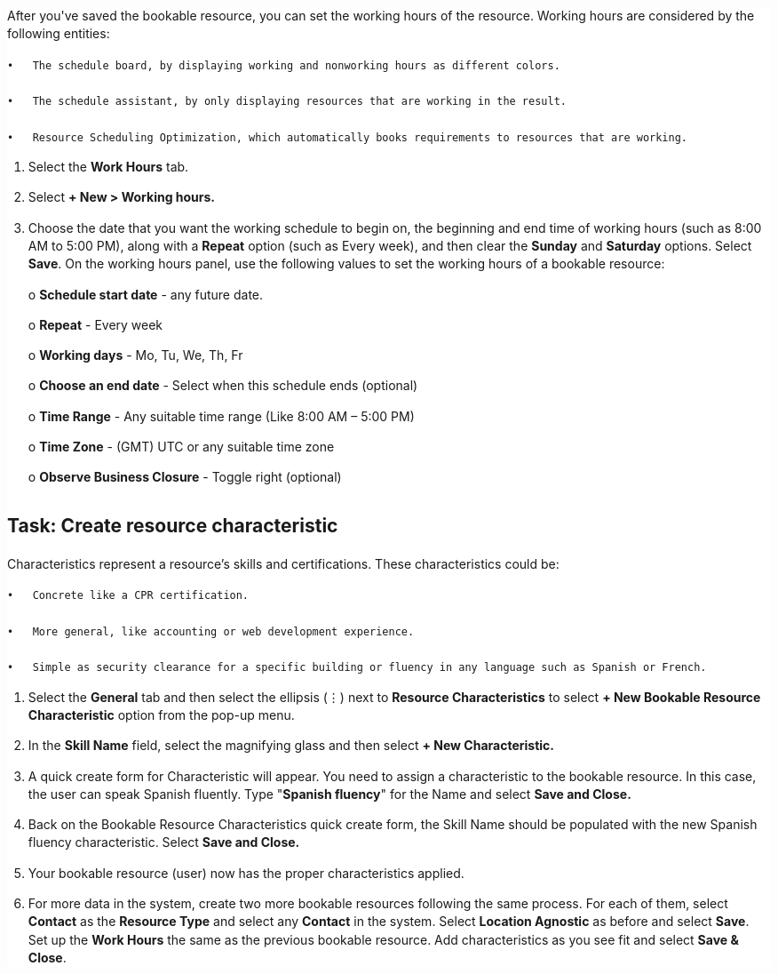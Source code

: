 After you've saved the bookable resource, you can set the working hours of the resource. Working hours are considered by the following entities:

    •	The schedule board, by displaying working and nonworking hours as different colors.

    •	The schedule assistant, by only displaying resources that are working in the result.

    •	Resource Scheduling Optimization, which automatically books requirements to resources that are working.

1.	Select the **Work Hours** tab.

2.	Select **+ New > Working hours.**
 
3.	Choose the date that you want the working schedule to begin on, the beginning and end time of working hours (such as 8:00 AM to 5:00 PM), along with a **Repeat** option (such as Every week), and then clear the **Sunday** and **Saturday** options. Select **Save**. On the working hours panel, use the following values to set the working hours of a bookable resource:

    o	**Schedule start date** - any future date.

    o	**Repeat** - Every week

    o	**Working days** - Mo, Tu, We, Th, Fr

    o	**Choose an end date** - Select when this schedule ends (optional)

    o	**Time Range** - Any suitable time range (Like 8:00 AM – 5:00 PM)

    o	**Time Zone** - (GMT) UTC or any suitable time zone

    o	**Observe Business Closure** - Toggle right (optional)
 
## Task: Create resource characteristic

Characteristics represent a resource’s skills and certifications. These characteristics could be:

    •	Concrete like a CPR certification.

    •	More general, like accounting or web development experience.

    •	Simple as security clearance for a specific building or fluency in any language such as Spanish or French.

1.	Select the **General** tab and then select the ellipsis (⋮) next to **Resource Characteristics** to select **+ New Bookable Resource Characteristic** option from the pop-up menu.
 
2.	In the **Skill Name** field, select the magnifying glass and then select **+ New Characteristic.**

3.	A quick create form for Characteristic will appear. You need to assign a characteristic to the bookable resource. In this case, the user can speak Spanish fluently. Type "**Spanish fluency**" for the Name and select **Save and Close.**
 
4.	Back on the Bookable Resource Characteristics quick create form, the Skill Name should be populated with the new Spanish fluency characteristic. Select **Save and Close.**
 
5.	Your bookable resource (user) now has the proper characteristics applied.
 
6.	For more data in the system, create two more bookable resources following the same process. For each of them, select **Contact** as the **Resource Type** and select any **Contact** in the system. Select **Location Agnostic** as before and select **Save**. Set up the **Work Hours** the same as the previous bookable resource. Add characteristics as you see fit and select **Save & Close**.
